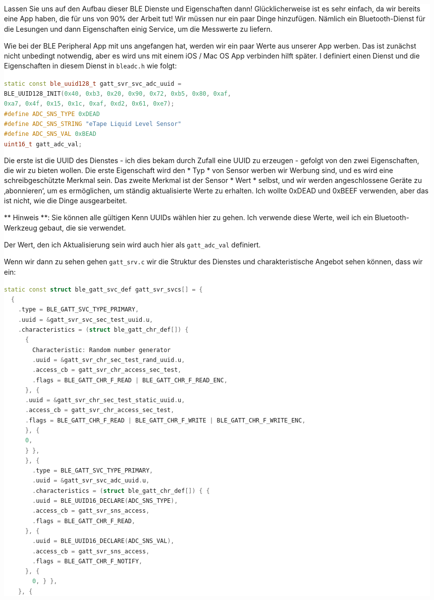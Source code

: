 Lassen Sie uns auf den Aufbau dieser BLE Dienste und Eigenschaften dann! Glücklicherweise ist es sehr einfach, da wir bereits eine App haben, die für uns von 90% der Arbeit tut! Wir müssen nur ein paar Dinge hinzufügen. Nämlich ein Bluetooth-Dienst für die Lesungen und dann Eigenschaften einig Service, um die Messwerte zu liefern.

Wie bei der BLE Peripheral App mit uns angefangen hat, werden wir ein paar Werte aus unserer App werben. Das ist zunächst nicht unbedingt notwendig, aber es wird uns mit einem iOS / Mac OS App verbinden hilft später. I definiert einen Dienst und die Eigenschaften in diesem Dienst in `bleadc.h` wie folgt:

```cpp
static const ble_uuid128_t gatt_svr_svc_adc_uuid =
BLE_UUID128_INIT(0x40, 0xb3, 0x20, 0x90, 0x72, 0xb5, 0x80, 0xaf,
0xa7, 0x4f, 0x15, 0x1c, 0xaf, 0xd2, 0x61, 0xe7);
#define ADC_SNS_TYPE 0xDEAD
#define ADC_SNS_STRING "eTape Liquid Level Sensor"
#define ADC_SNS_VAL 0xBEAD
uint16_t gatt_adc_val;
```

Die erste ist die UUID des Dienstes - ich dies bekam durch Zufall eine UUID zu erzeugen - gefolgt von den zwei Eigenschaften, die wir zu bieten wollen. Die erste Eigenschaft wird den * Typ * von Sensor werben wir Werbung sind, und es wird eine schreibgeschützte Merkmal sein. Das zweite Merkmal ist der Sensor * Wert * selbst, und wir werden angeschlossene Geräte zu ‚abonnieren‘, um es ermöglichen, um ständig aktualisierte Werte zu erhalten. Ich wollte 0xDEAD und 0xBEEF verwenden, aber das ist nicht, wie die Dinge ausgearbeitet.

** Hinweis **: Sie können alle gültigen Kenn UUIDs wählen hier zu gehen. Ich verwende diese Werte, weil ich ein Bluetooth-Werkzeug gebaut, die sie verwendet.

Der Wert, den ich Aktualisierung sein wird auch hier als `gatt_adc_val` definiert.

Wenn wir dann zu sehen gehen `gatt_srv.c` wir die Struktur des Dienstes und charakteristische Angebot sehen können, dass wir ein:

```cpp
static const struct ble_gatt_svc_def gatt_svr_svcs[] = {
  {
    .type = BLE_GATT_SVC_TYPE_PRIMARY,
    .uuid = &gatt_svr_svc_sec_test_uuid.u,
    .characteristics = (struct ble_gatt_chr_def[]) {
      {
        Characteristic: Random number generator
        .uuid = &gatt_svr_chr_sec_test_rand_uuid.u,
        .access_cb = gatt_svr_chr_access_sec_test,
        .flags = BLE_GATT_CHR_F_READ | BLE_GATT_CHR_F_READ_ENC,
      }, {
      .uuid = &gatt_svr_chr_sec_test_static_uuid.u,
      .access_cb = gatt_svr_chr_access_sec_test,
      .flags = BLE_GATT_CHR_F_READ | BLE_GATT_CHR_F_WRITE | BLE_GATT_CHR_F_WRITE_ENC,
      }, {
      0,
      } },
      }, {
        .type = BLE_GATT_SVC_TYPE_PRIMARY,
        .uuid = &gatt_svr_svc_adc_uuid.u,
        .characteristics = (struct ble_gatt_chr_def[]) { {
        .uuid = BLE_UUID16_DECLARE(ADC_SNS_TYPE),
        .access_cb = gatt_svr_sns_access,
        .flags = BLE_GATT_CHR_F_READ,
      }, {
        .uuid = BLE_UUID16_DECLARE(ADC_SNS_VAL),
        .access_cb = gatt_svr_sns_access,
        .flags = BLE_GATT_CHR_F_NOTIFY,
      }, {
        0, } },
    }, {
```